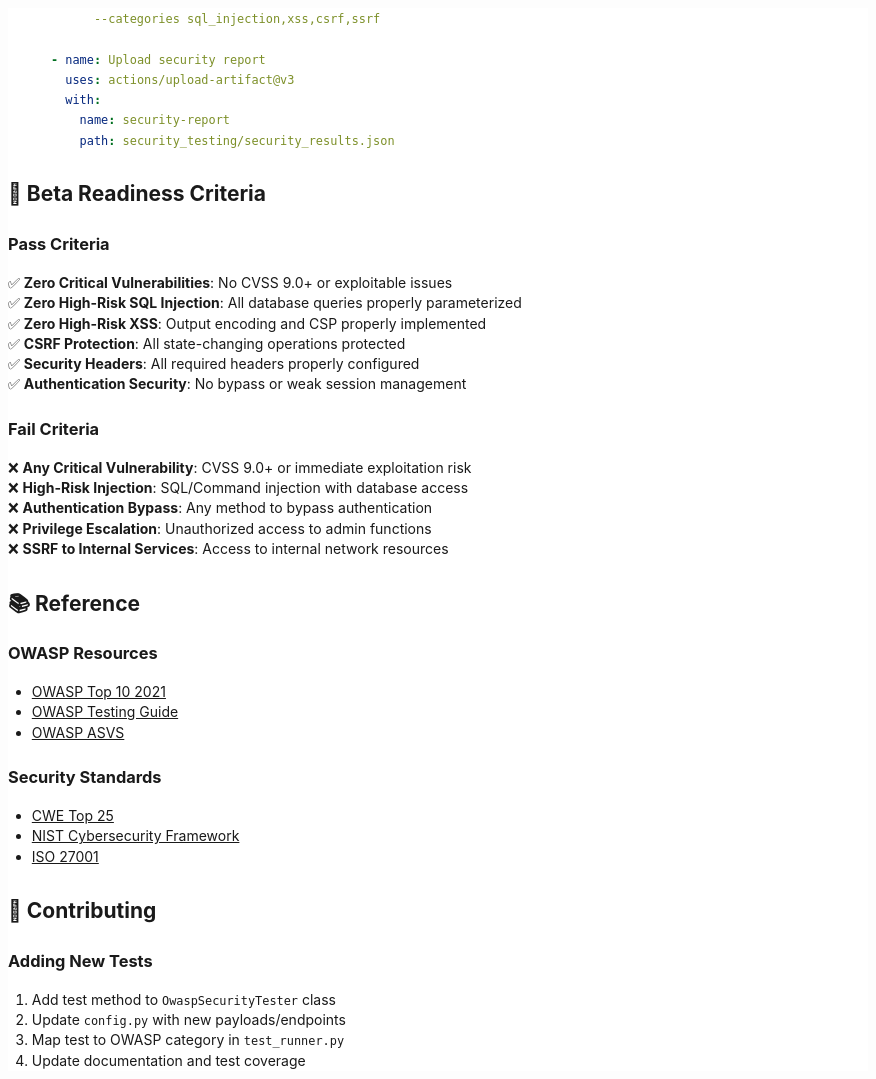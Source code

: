 ```yaml
            --categories sql_injection,xss,csrf,ssrf
      
      - name: Upload security report
        uses: actions/upload-artifact@v3
        with:
          name: security-report
          path: security_testing/security_results.json
```

## 🚨 Beta Readiness Criteria

### Pass Criteria

✅ **Zero Critical Vulnerabilities**: No CVSS 9.0+ or exploitable issues  
✅ **Zero High-Risk SQL Injection**: All database queries properly parameterized  
✅ **Zero High-Risk XSS**: Output encoding and CSP properly implemented  
✅ **CSRF Protection**: All state-changing operations protected  
✅ **Security Headers**: All required headers properly configured  
✅ **Authentication Security**: No bypass or weak session management  

### Fail Criteria

❌ **Any Critical Vulnerability**: CVSS 9.0+ or immediate exploitation risk  
❌ **High-Risk Injection**: SQL/Command injection with database access  
❌ **Authentication Bypass**: Any method to bypass authentication  
❌ **Privilege Escalation**: Unauthorized access to admin functions  
❌ **SSRF to Internal Services**: Access to internal network resources  

## 📚 Reference

### OWASP Resources

- [OWASP Top 10 2021](https://owasp.org/Top10/)
- [OWASP Testing Guide](https://owasp.org/www-project-web-security-testing-guide/)
- [OWASP ASVS](https://owasp.org/www-project-application-security-verification-standard/)

### Security Standards

- [CWE Top 25](https://cwe.mitre.org/top25/)
- [NIST Cybersecurity Framework](https://www.nist.gov/cyberframework)
- [ISO 27001](https://www.iso.org/isoiec-27001-information-security.html)

## 🤝 Contributing

### Adding New Tests

1. Add test method to `OwaspSecurityTester` class
2. Update `config.py` with new payloads/endpoints
3. Map test to OWASP category in `test_runner.py`
4. Update documentation and test coverage
